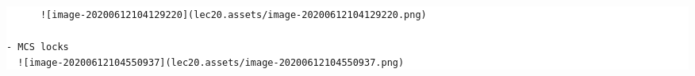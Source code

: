           ![image-20200612104129220](lec20.assets/image-20200612104129220.png)

    - MCS locks
      ![image-20200612104550937](lec20.assets/image-20200612104550937.png)
